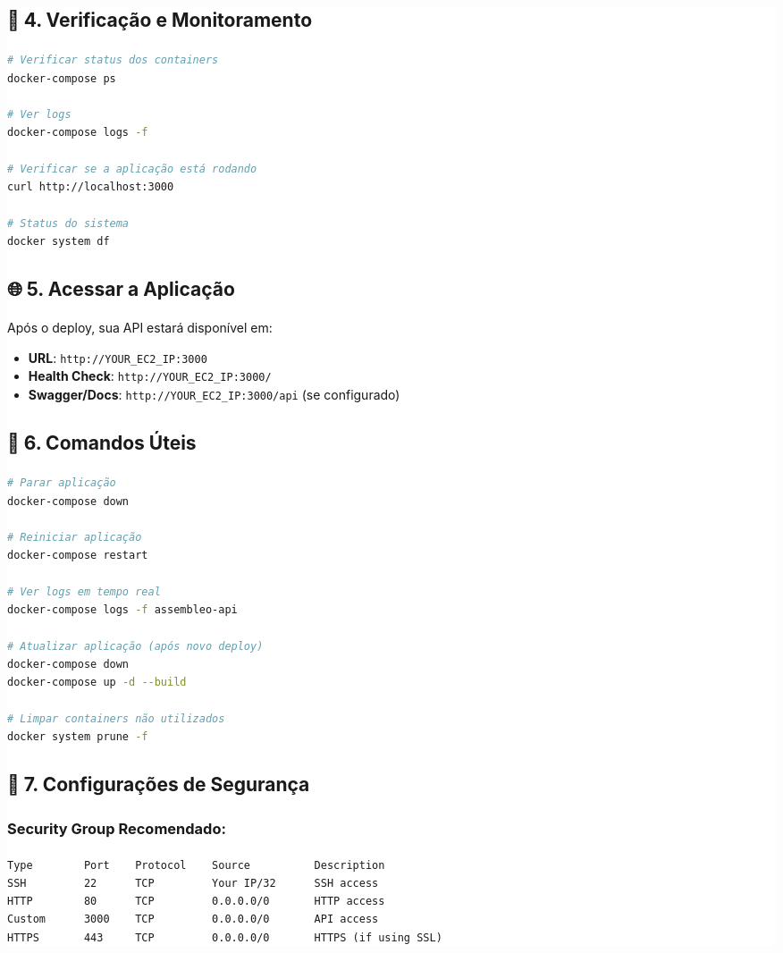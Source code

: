 ## 🔧 4. Verificação e Monitoramento

```bash
# Verificar status dos containers
docker-compose ps

# Ver logs
docker-compose logs -f

# Verificar se a aplicação está rodando
curl http://localhost:3000

# Status do sistema
docker system df
```

## 🌐 5. Acessar a Aplicação

Após o deploy, sua API estará disponível em:
- **URL**: `http://YOUR_EC2_IP:3000`
- **Health Check**: `http://YOUR_EC2_IP:3000/`
- **Swagger/Docs**: `http://YOUR_EC2_IP:3000/api` (se configurado)

## 🎯 6. Comandos Úteis

```bash
# Parar aplicação
docker-compose down

# Reiniciar aplicação
docker-compose restart

# Ver logs em tempo real
docker-compose logs -f assembleo-api

# Atualizar aplicação (após novo deploy)
docker-compose down
docker-compose up -d --build

# Limpar containers não utilizados
docker system prune -f
```

## 🔐 7. Configurações de Segurança

### Security Group Recomendado:
```
Type        Port    Protocol    Source          Description
SSH         22      TCP         Your IP/32      SSH access
HTTP        80      TCP         0.0.0.0/0       HTTP access
Custom      3000    TCP         0.0.0.0/0       API access
HTTPS       443     TCP         0.0.0.0/0       HTTPS (if using SSL)
```
